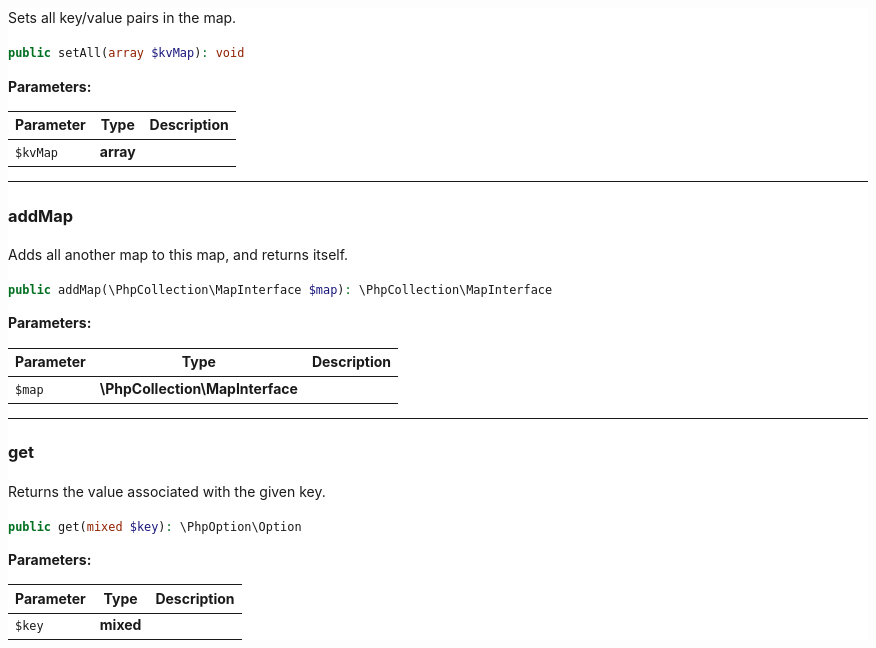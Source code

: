 Sets all key/value pairs in the map.

```php
public setAll(array $kvMap): void
```








**Parameters:**

| Parameter | Type | Description |
|-----------|------|-------------|
| `$kvMap` | **array** |  |




***

### addMap

Adds all another map to this map, and returns itself.

```php
public addMap(\PhpCollection\MapInterface $map): \PhpCollection\MapInterface
```








**Parameters:**

| Parameter | Type | Description |
|-----------|------|-------------|
| `$map` | **\PhpCollection\MapInterface** |  |




***

### get

Returns the value associated with the given key.

```php
public get(mixed $key): \PhpOption\Option
```








**Parameters:**

| Parameter | Type | Description |
|-----------|------|-------------|
| `$key` | **mixed** |  |
